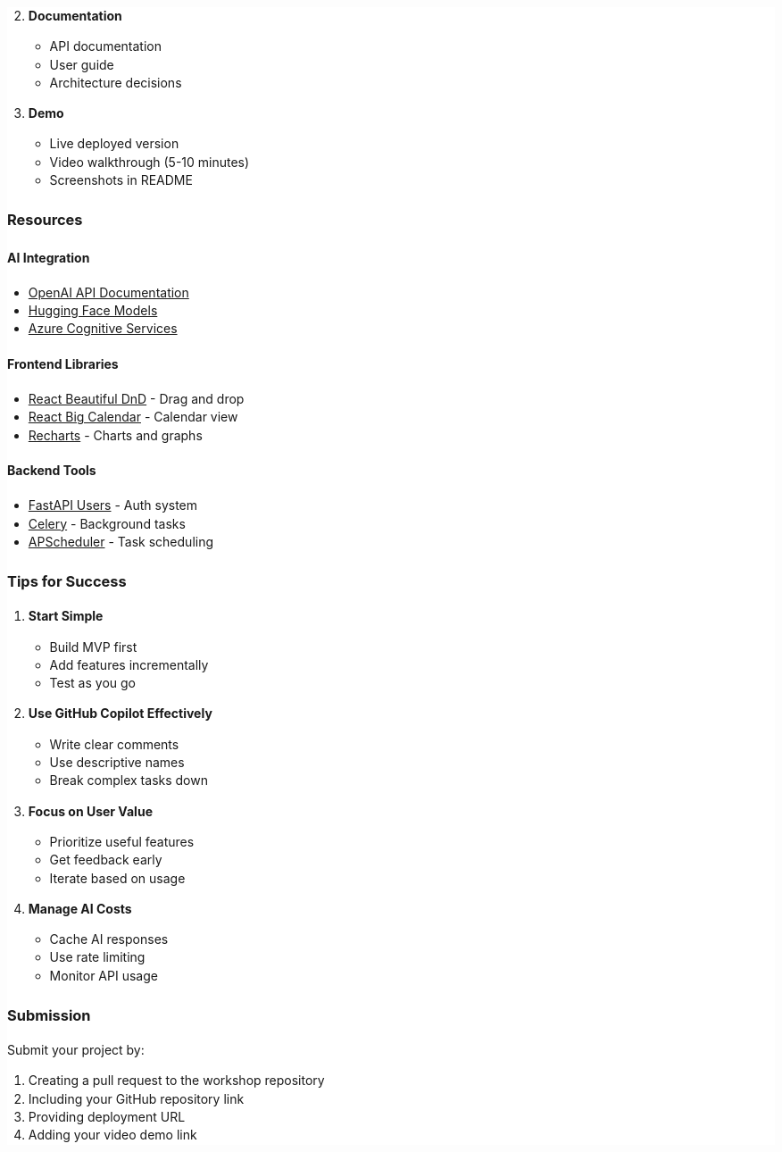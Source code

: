 2. **Documentation**
   - API documentation
   - User guide
   - Architecture decisions

3. **Demo**
   - Live deployed version
   - Video walkthrough (5-10 minutes)
   - Screenshots in README

### Resources

#### AI Integration
- [OpenAI API Documentation](https://platform.openai.com/docs)
- [Hugging Face Models](https://huggingface.co/models)
- [Azure Cognitive Services](https://azure.microsoft.com/services/cognitive-services/)

#### Frontend Libraries
- [React Beautiful DnD](https://github.com/atlassian/react-beautiful-dnd) - Drag and drop
- [React Big Calendar](https://github.com/jquense/react-big-calendar) - Calendar view
- [Recharts](https://recharts.org/) - Charts and graphs

#### Backend Tools
- [FastAPI Users](https://github.com/fastapi-users/fastapi-users) - Auth system
- [Celery](https://docs.celeryproject.org/) - Background tasks
- [APScheduler](https://apscheduler.readthedocs.io/) - Task scheduling

### Tips for Success

1. **Start Simple**
   - Build MVP first
   - Add features incrementally
   - Test as you go

2. **Use GitHub Copilot Effectively**
   - Write clear comments
   - Use descriptive names
   - Break complex tasks down

3. **Focus on User Value**
   - Prioritize useful features
   - Get feedback early
   - Iterate based on usage

4. **Manage AI Costs**
   - Cache AI responses
   - Use rate limiting
   - Monitor API usage

### Submission

Submit your project by:
1. Creating a pull request to the workshop repository
2. Including your GitHub repository link
3. Providing deployment URL
4. Adding your video demo link
